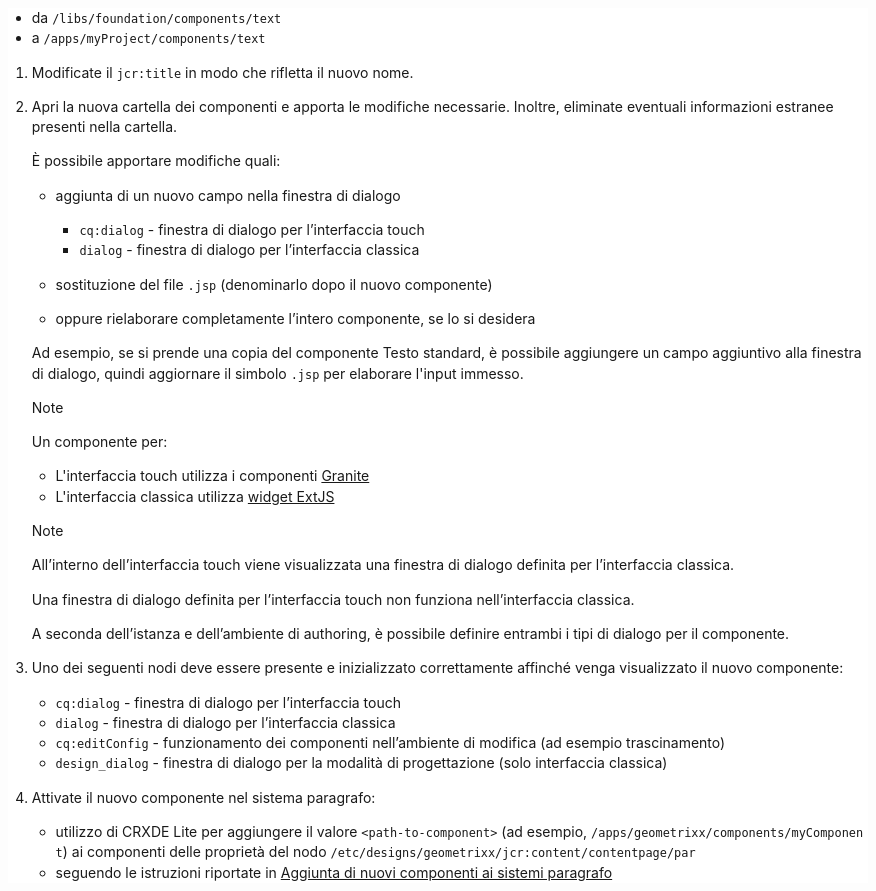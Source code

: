    * da `/libs/foundation/components/text`
   * a `/apps/myProject/components/text`

1. Modificate il `jcr:title` in modo che rifletta il nuovo nome.
1. Apri la nuova cartella dei componenti e apporta le modifiche necessarie. Inoltre, eliminate eventuali informazioni estranee presenti nella cartella.

   È possibile apportare modifiche quali:

   * aggiunta di un nuovo campo nella finestra di dialogo

      * `cq:dialog` - finestra di dialogo per l’interfaccia touch
      * `dialog` - finestra di dialogo per l’interfaccia classica
   * sostituzione del file `.jsp` (denominarlo dopo il nuovo componente)
   * oppure rielaborare completamente l’intero componente, se lo si desidera

   Ad esempio, se si prende una copia del componente Testo standard, è possibile aggiungere un campo aggiuntivo alla finestra di dialogo, quindi aggiornare il simbolo `.jsp` per elaborare l&#39;input immesso.

   >[!NOTE]
   >
   >Un componente per:
   >
   >* L&#39;interfaccia touch utilizza i componenti [Granite](https://helpx.adobe.com/experience-manager/6-4/sites/developing/using/reference-materials/granite-ui/api/jcr_root/libs/granite/ui/index.html)
   >* L&#39;interfaccia classica utilizza [widget ExtJS](https://helpx.adobe.com/experience-manager/6-4/sites/developing/using/reference-materials/widgets-api/index.html)


   >[!NOTE]
   >
   >All’interno dell’interfaccia touch viene visualizzata una finestra di dialogo definita per l’interfaccia classica.
   >
   >Una finestra di dialogo definita per l’interfaccia touch non funziona nell’interfaccia classica.
   >
   >A seconda dell’istanza e dell’ambiente di authoring, è possibile definire entrambi i tipi di dialogo per il componente.

1. Uno dei seguenti nodi deve essere presente e inizializzato correttamente affinché venga visualizzato il nuovo componente:

   * `cq:dialog` - finestra di dialogo per l’interfaccia touch
   * `dialog` - finestra di dialogo per l’interfaccia classica
   * `cq:editConfig` - funzionamento dei componenti nell’ambiente di modifica (ad esempio trascinamento)
   * `design_dialog` - finestra di dialogo per la modalità di progettazione (solo interfaccia classica)

1. Attivate il nuovo componente nel sistema paragrafo:

   * utilizzo di CRXDE Lite per aggiungere il valore `<path-to-component>` (ad esempio, `/apps/geometrixx/components/myComponent`) ai componenti delle proprietà del nodo `/etc/designs/geometrixx/jcr:content/contentpage/par`
   * seguendo le istruzioni riportate in [Aggiunta di nuovi componenti ai sistemi paragrafo](#adding-a-new-component-to-the-paragraph-system-design-mode)
